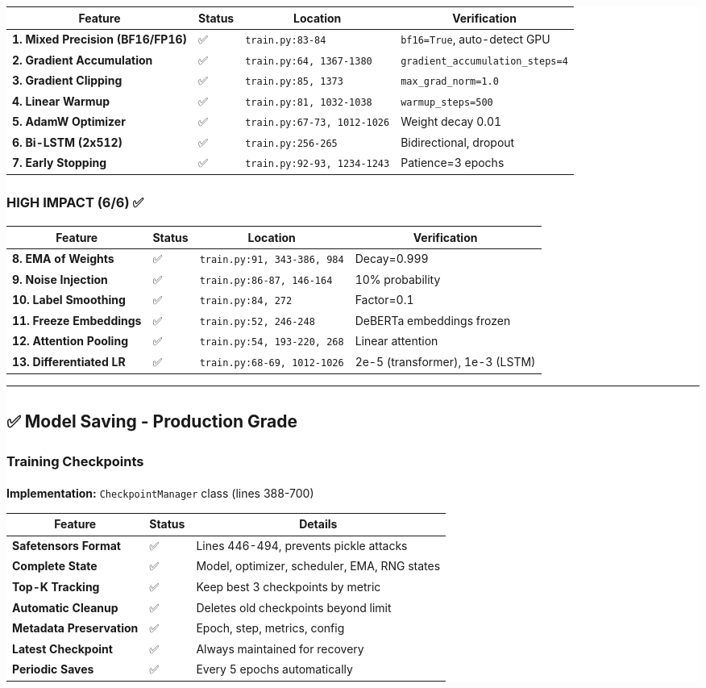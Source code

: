 | Feature | Status | Location | Verification |
|---------|--------|----------|--------------|
| **1. Mixed Precision (BF16/FP16)** | ✅ | `train.py:83-84` | `bf16=True`, auto-detect GPU |
| **2. Gradient Accumulation** | ✅ | `train.py:64, 1367-1380` | `gradient_accumulation_steps=4` |
| **3. Gradient Clipping** | ✅ | `train.py:85, 1373` | `max_grad_norm=1.0` |
| **4. Linear Warmup** | ✅ | `train.py:81, 1032-1038` | `warmup_steps=500` |
| **5. AdamW Optimizer** | ✅ | `train.py:67-73, 1012-1026` | Weight decay 0.01 |
| **6. Bi-LSTM (2x512)** | ✅ | `train.py:256-265` | Bidirectional, dropout |
| **7. Early Stopping** | ✅ | `train.py:92-93, 1234-1243` | Patience=3 epochs |

### **HIGH IMPACT (6/6)** ✅

| Feature | Status | Location | Verification |
|---------|--------|----------|--------------|
| **8. EMA of Weights** | ✅ | `train.py:91, 343-386, 984` | Decay=0.999 |
| **9. Noise Injection** | ✅ | `train.py:86-87, 146-164` | 10% probability |
| **10. Label Smoothing** | ✅ | `train.py:84, 272` | Factor=0.1 |
| **11. Freeze Embeddings** | ✅ | `train.py:52, 246-248` | DeBERTa embeddings frozen |
| **12. Attention Pooling** | ✅ | `train.py:54, 193-220, 268` | Linear attention |
| **13. Differentiated LR** | ✅ | `train.py:68-69, 1012-1026` | 2e-5 (transformer), 1e-3 (LSTM) |

---

## ✅ **Model Saving - Production Grade**

### **Training Checkpoints**

**Implementation:** `CheckpointManager` class (lines 388-700)

| Feature | Status | Details |
|---------|--------|---------|
| **Safetensors Format** | ✅ | Lines 446-494, prevents pickle attacks |
| **Complete State** | ✅ | Model, optimizer, scheduler, EMA, RNG states |
| **Top-K Tracking** | ✅ | Keep best 3 checkpoints by metric |
| **Automatic Cleanup** | ✅ | Deletes old checkpoints beyond limit |
| **Metadata Preservation** | ✅ | Epoch, step, metrics, config |
| **Latest Checkpoint** | ✅ | Always maintained for recovery |
| **Periodic Saves** | ✅ | Every 5 epochs automatically |
